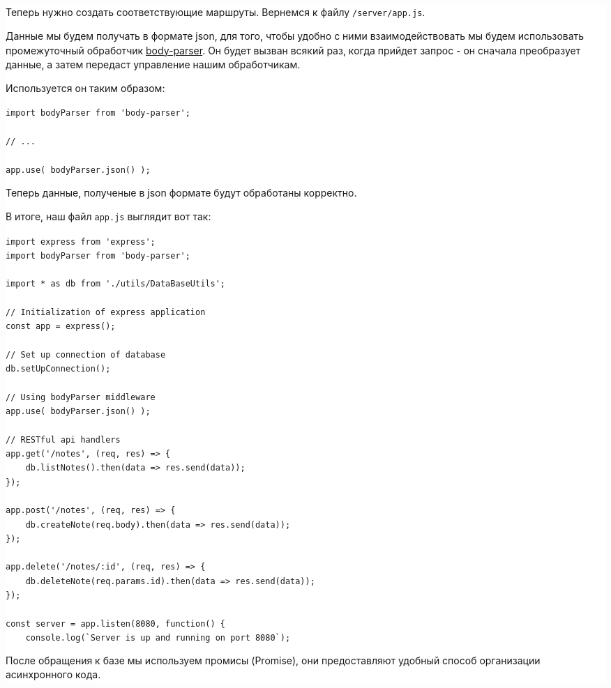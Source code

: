 Теперь нужно создать соответствующие маршруты. Вернемся к файлу `/server/app.js`.

Данные мы будем получать в формате json, для того, чтобы удобно с ними взаимодействовать мы будем использовать промежуточный обработчик [body-parser](https://github.com/expressjs/body-parser). Он будет вызван всякий раз, когда прийдет запрос - он сначала преобразует данные, а затем передаст управление нашим обработчикам.

Используется он таким образом:

```
import bodyParser from 'body-parser';

// ...

app.use( bodyParser.json() );
```

Теперь данные, полученые в json формате будут обработаны корректно.

В итоге, наш файл `app.js` выглядит вот так:

```
import express from 'express';
import bodyParser from 'body-parser';

import * as db from './utils/DataBaseUtils';

// Initialization of express application
const app = express();

// Set up connection of database
db.setUpConnection();

// Using bodyParser middleware
app.use( bodyParser.json() );

// RESTful api handlers
app.get('/notes', (req, res) => {
    db.listNotes().then(data => res.send(data));
});

app.post('/notes', (req, res) => {
    db.createNote(req.body).then(data => res.send(data));
});

app.delete('/notes/:id', (req, res) => {
    db.deleteNote(req.params.id).then(data => res.send(data));
});

const server = app.listen(8080, function() {
    console.log(`Server is up and running on port 8080`);
```

После обращения к базе мы используем промисы (Promise), они предоставляют удобный способ организации асинхронного кода.
